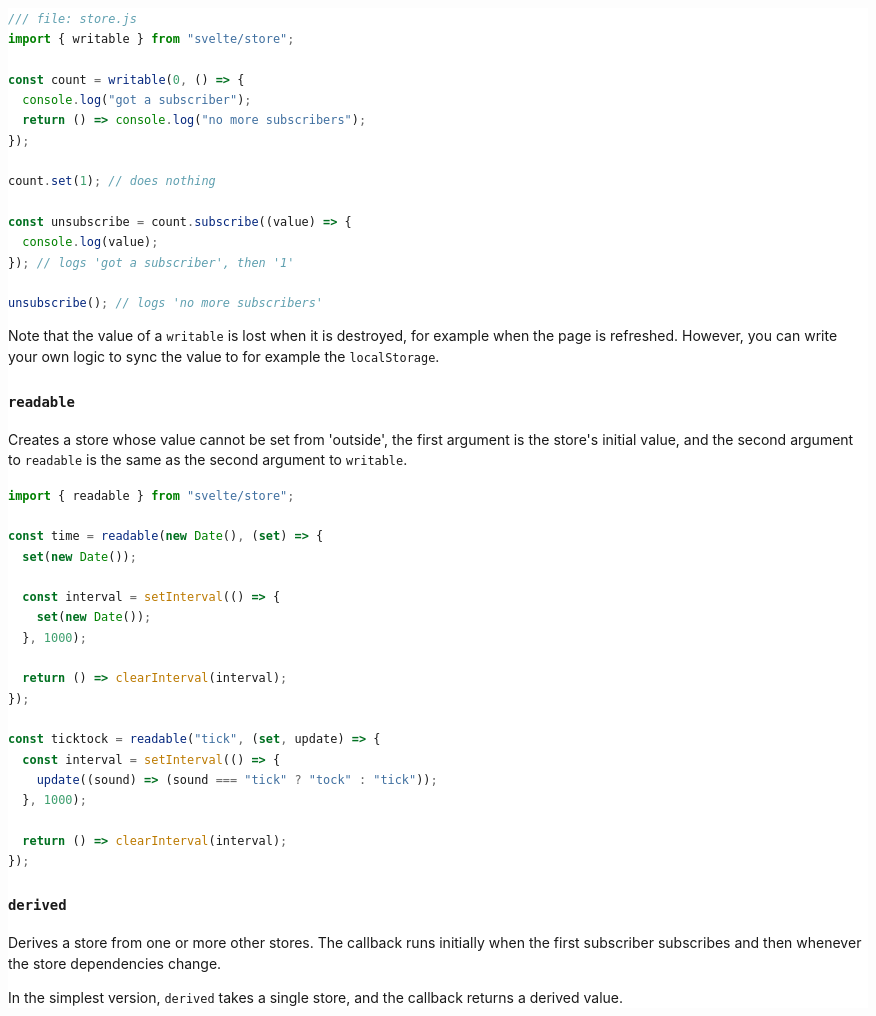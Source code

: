 ```js
/// file: store.js
import { writable } from "svelte/store";

const count = writable(0, () => {
  console.log("got a subscriber");
  return () => console.log("no more subscribers");
});

count.set(1); // does nothing

const unsubscribe = count.subscribe((value) => {
  console.log(value);
}); // logs 'got a subscriber', then '1'

unsubscribe(); // logs 'no more subscribers'
```

Note that the value of a `writable` is lost when it is destroyed, for example when the page is refreshed. However, you can write your own logic to sync the value to for example the `localStorage`.

### `readable`

Creates a store whose value cannot be set from 'outside', the first argument is the store's initial value, and the second argument to `readable` is the same as the second argument to `writable`.

```ts
import { readable } from "svelte/store";

const time = readable(new Date(), (set) => {
  set(new Date());

  const interval = setInterval(() => {
    set(new Date());
  }, 1000);

  return () => clearInterval(interval);
});

const ticktock = readable("tick", (set, update) => {
  const interval = setInterval(() => {
    update((sound) => (sound === "tick" ? "tock" : "tick"));
  }, 1000);

  return () => clearInterval(interval);
});
```

### `derived`

Derives a store from one or more other stores. The callback runs initially when the first subscriber subscribes and then whenever the store dependencies change.

In the simplest version, `derived` takes a single store, and the callback returns a derived value.
